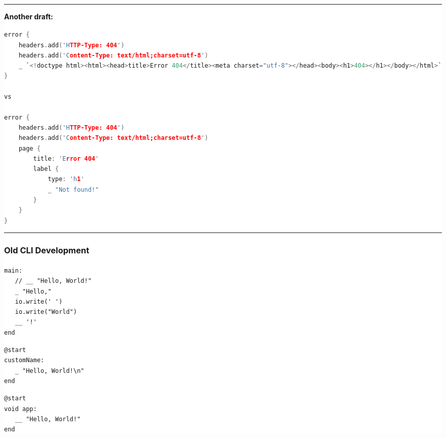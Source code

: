 
---

**Another draft:**

```c
error {
    headers.add('HTTP-Type: 404')
    headers.add('Content-Type: text/html;charset=utf-8')
    _ `<!doctype html><html><head>title>Error 404</title><meta charset="utf-8"></head><body><h1>404></h1></body></html>`
}

vs

error {
    headers.add('HTTP-Type: 404')
    headers.add('Content-Type: text/html;charset=utf-8')
    page {
        title: 'Error 404'
        label {
            type: 'h1'
            _ "Not found!"
        }
    }
}
```

---

### Old CLI Development

```
main:
   // __ "Hello, World!"
   _ "Hello,"
   io.write(' ')
   io.write("World")
   __ '!'
end
```

```
@start
customName:
   _ "Hello, World!\n"
end
```

```
@start
void app:
   __ "Hello, World!"
end
```
